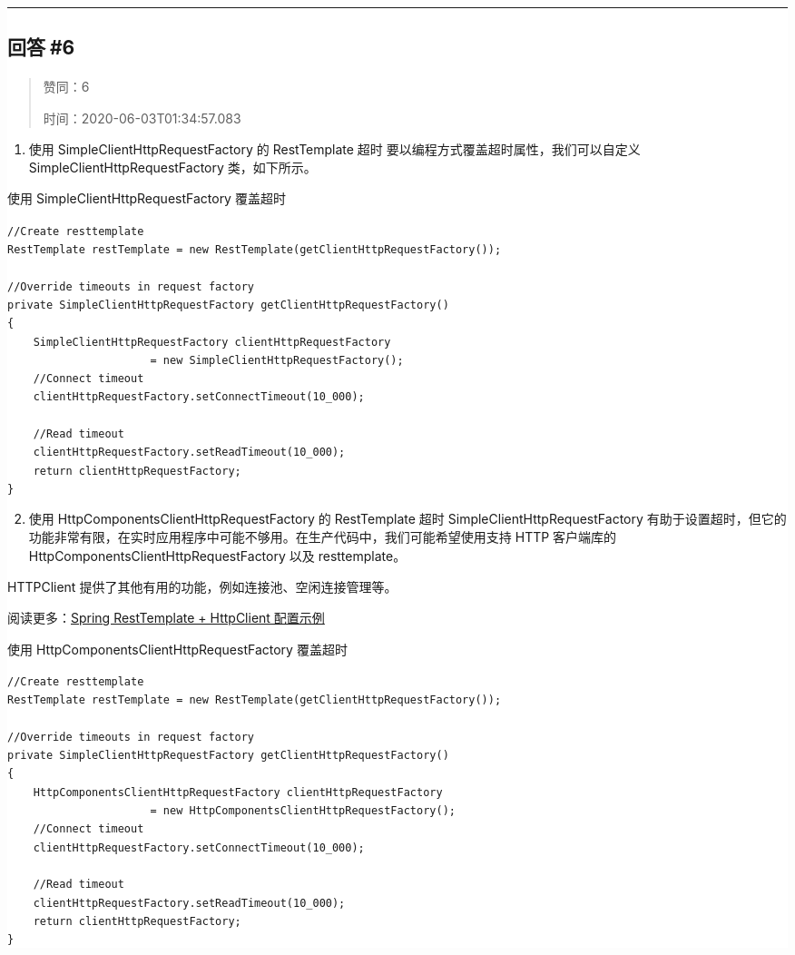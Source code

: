 * * *

## 回答 #6

> 赞同：6
> 
> 时间：2020-06-03T01:34:57.083

1.  使用 SimpleClientHttpRequestFactory 的 RestTemplate 超时 要以编程方式覆盖超时属性，我们可以自定义 SimpleClientHttpRequestFactory 类，如下所示。

使用 SimpleClientHttpRequestFactory 覆盖超时

```
//Create resttemplate
RestTemplate restTemplate = new RestTemplate(getClientHttpRequestFactory());

//Override timeouts in request factory
private SimpleClientHttpRequestFactory getClientHttpRequestFactory() 
{
    SimpleClientHttpRequestFactory clientHttpRequestFactory
                      = new SimpleClientHttpRequestFactory();
    //Connect timeout
    clientHttpRequestFactory.setConnectTimeout(10_000);

    //Read timeout
    clientHttpRequestFactory.setReadTimeout(10_000);
    return clientHttpRequestFactory;
} 
```

2.  使用 HttpComponentsClientHttpRequestFactory 的 RestTemplate 超时 SimpleClientHttpRequestFactory 有助于设置超时，但它的功能非常有限，在实时应用程序中可能不够用。在生产代码中，我们可能希望使用支持 HTTP 客户端库的 HttpComponentsClientHttpRequestFactory 以及 resttemplate。

HTTPClient 提供了其他有用的功能，例如连接池、空闲连接管理等。

阅读更多：[Spring RestTemplate + HttpClient 配置示例](https://howtodoinjava.com/spring-restful/resttemplate-httpclient-java-config/)

使用 HttpComponentsClientHttpRequestFactory 覆盖超时

```
//Create resttemplate
RestTemplate restTemplate = new RestTemplate(getClientHttpRequestFactory());

//Override timeouts in request factory
private SimpleClientHttpRequestFactory getClientHttpRequestFactory() 
{
    HttpComponentsClientHttpRequestFactory clientHttpRequestFactory
                      = new HttpComponentsClientHttpRequestFactory();
    //Connect timeout
    clientHttpRequestFactory.setConnectTimeout(10_000);

    //Read timeout
    clientHttpRequestFactory.setReadTimeout(10_000);
    return clientHttpRequestFactory;
} 
```
